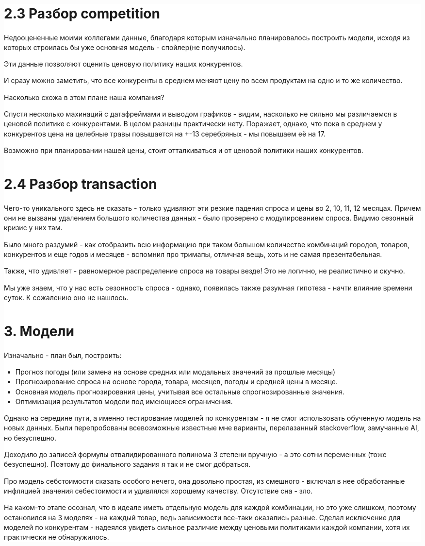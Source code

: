 # 2.3 Разбор competition
Недооцененные моими коллегами данные, благодаря которым изначально планировалось построить модели, исходя из которых строилась бы уже основная модель - спойлер(не получилось).

Эти данные позволяют оценить ценовую политику наших конкурентов.

И сразу можно заметить, что все конкуренты в среднем меняют цену по всем продуктам на одно и то же количество. 

Насколько схожа в этом плане наша компания?

Спустя несколько махинаций с датафреймами и  выводом графиков - видим, насколько не сильно мы различаемся в ценовой политике с конкурентами. В целом разницы практически нету. Поражает, однако, что пока в среднем у конкурентов цена на целебные травы повышается на +-13 серебряных - мы повышаем её на 17.

Возможно при планировании нашей цены, стоит отталкиваться и от ценовой политики наших конкурентов.


# 2.4 Разбор transaction

Чего-то уникального здесь не сказать - только удивляют эти резкие падения спроса и цены во 2, 10, 11, 12 месяцах. Причем они не вызваны удалением большого количества данных - было проверено с модулированием спроса. Видимо сезонный кризис у них там.

Было много раздумий - как отобразить всю информацию при таком большом количестве комбинаций городов, товаров, конкурентов и еще годов и месяцев - вспомнил про тримапы, отличная вещь, хоть и не самая презентабельная.

Также, что удивляет - равномерное распределение спроса на товары везде! Это не логично, не реалистично и скучно.

Мы уже знаем, что у нас есть сезонность спроса - однако, появилась также разумная гипотеза - начти влияние времени суток. К сожалению оно не нашлось.

# 3. Модели

Изначально - план был, построить:
* Прогноз погоды (или замена на основе средних или модальных значений за прошлые месяцы)
* Прогнозирование спроса на основе города, товара, месяцев, погоды и средней цены в месяце.
* Основная модель прогнозирования цены, учитывая все остальные спрогнозированные значения.
* Оптимизация результатов модели под имеющиеся ограничения.

Однако на середине пути, а именно тестирование моделей по конкурентам - я не смог использовать обученную модель на новых данных. Были перепробованы всевозможные известные мне варианты, перелазанный stackoverflow, замучанные AI, но безуспешно. 

Доходило до записей формулы отвалидированного полинома 3 степени вручную - а это сотни переменных (тоже безуспешно). Поэтому до финального задания я так и не смог добраться.

Про модель себстоимости сказать особого нечего, она довольно простая, из смешного - включал в нее обработанные инфляцией значения себестоимости и удивлялся хорошему качеству. Отсутствие сна - зло.

На каком-то этапе осознал, что в идеале иметь отдельную модель для каждой комбинации, но это уже слишком, поэтому остановился на 3 моделях - на каждый товар, ведь зависимости все-таки оказались разные. Сделал исключение для моделей по конкурентам - надеялся увидеть сильное различие между ценовыми политиками каждой компании, хотя их практически не обнаружилось.
